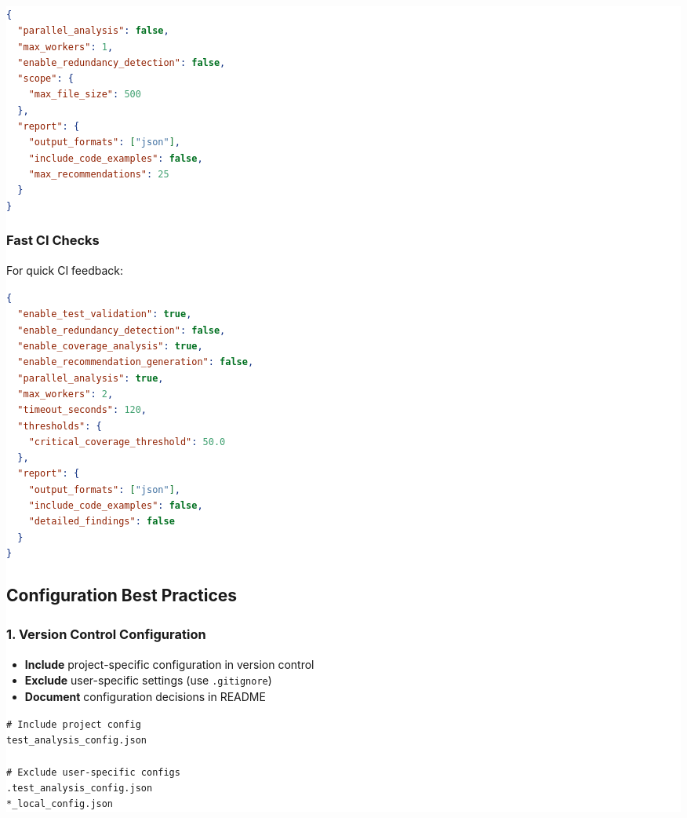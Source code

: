 ```json
{
  "parallel_analysis": false,
  "max_workers": 1,
  "enable_redundancy_detection": false,
  "scope": {
    "max_file_size": 500
  },
  "report": {
    "output_formats": ["json"],
    "include_code_examples": false,
    "max_recommendations": 25
  }
}
```

### Fast CI Checks

For quick CI feedback:

```json
{
  "enable_test_validation": true,
  "enable_redundancy_detection": false,
  "enable_coverage_analysis": true,
  "enable_recommendation_generation": false,
  "parallel_analysis": true,
  "max_workers": 2,
  "timeout_seconds": 120,
  "thresholds": {
    "critical_coverage_threshold": 50.0
  },
  "report": {
    "output_formats": ["json"],
    "include_code_examples": false,
    "detailed_findings": false
  }
}
```

## Configuration Best Practices

### 1. Version Control Configuration

- **Include** project-specific configuration in version control
- **Exclude** user-specific settings (use `.gitignore`)
- **Document** configuration decisions in README

```gitignore
# Include project config
test_analysis_config.json

# Exclude user-specific configs
.test_analysis_config.json
*_local_config.json
```
